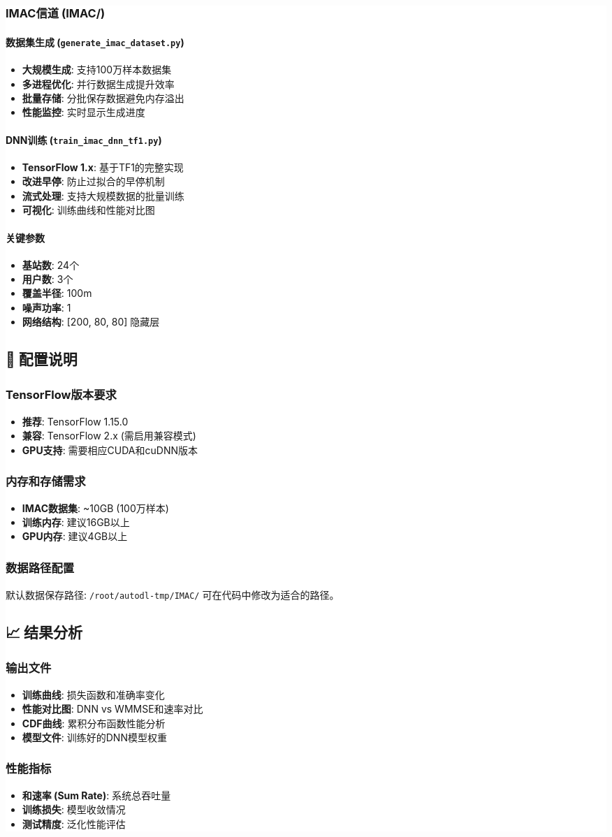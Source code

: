### IMAC信道 (IMAC/)

#### 数据集生成 (`generate_imac_dataset.py`)
- **大规模生成**: 支持100万样本数据集
- **多进程优化**: 并行数据生成提升效率
- **批量存储**: 分批保存数据避免内存溢出
- **性能监控**: 实时显示生成进度

#### DNN训练 (`train_imac_dnn_tf1.py`)
- **TensorFlow 1.x**: 基于TF1的完整实现
- **改进早停**: 防止过拟合的早停机制
- **流式处理**: 支持大规模数据的批量训练
- **可视化**: 训练曲线和性能对比图

#### 关键参数
- **基站数**: 24个
- **用户数**: 3个  
- **覆盖半径**: 100m
- **噪声功率**: 1
- **网络结构**: [200, 80, 80] 隐藏层

## 🔧 配置说明

### TensorFlow版本要求
- **推荐**: TensorFlow 1.15.0
- **兼容**: TensorFlow 2.x (需启用兼容模式)
- **GPU支持**: 需要相应CUDA和cuDNN版本

### 内存和存储需求
- **IMAC数据集**: ~10GB (100万样本)
- **训练内存**: 建议16GB以上
- **GPU内存**: 建议4GB以上

### 数据路径配置
默认数据保存路径: `/root/autodl-tmp/IMAC/`
可在代码中修改为适合的路径。

## 📈 结果分析

### 输出文件
- **训练曲线**: 损失函数和准确率变化
- **性能对比图**: DNN vs WMMSE和速率对比
- **CDF曲线**: 累积分布函数性能分析
- **模型文件**: 训练好的DNN模型权重

### 性能指标
- **和速率 (Sum Rate)**: 系统总吞吐量
- **训练损失**: 模型收敛情况
- **测试精度**: 泛化性能评估
